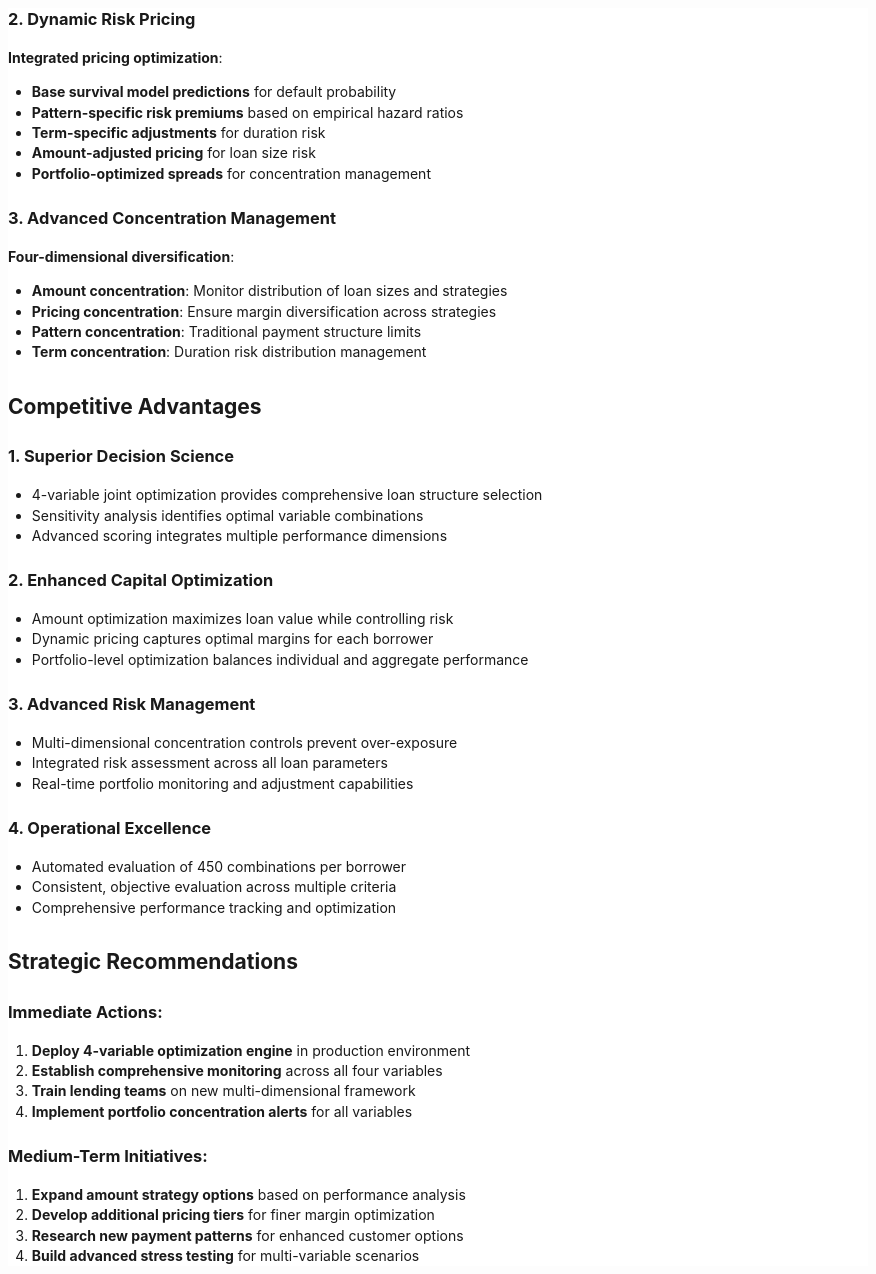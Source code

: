 ### 2. **Dynamic Risk Pricing**

**Integrated pricing optimization**:
- **Base survival model predictions** for default probability
- **Pattern-specific risk premiums** based on empirical hazard ratios
- **Term-specific adjustments** for duration risk
- **Amount-adjusted pricing** for loan size risk
- **Portfolio-optimized spreads** for concentration management

### 3. **Advanced Concentration Management**

**Four-dimensional diversification**:
- **Amount concentration**: Monitor distribution of loan sizes and strategies
- **Pricing concentration**: Ensure margin diversification across strategies
- **Pattern concentration**: Traditional payment structure limits
- **Term concentration**: Duration risk distribution management

## Competitive Advantages

### 1. **Superior Decision Science**
- 4-variable joint optimization provides comprehensive loan structure selection
- Sensitivity analysis identifies optimal variable combinations
- Advanced scoring integrates multiple performance dimensions

### 2. **Enhanced Capital Optimization**
- Amount optimization maximizes loan value while controlling risk
- Dynamic pricing captures optimal margins for each borrower
- Portfolio-level optimization balances individual and aggregate performance

### 3. **Advanced Risk Management**
- Multi-dimensional concentration controls prevent over-exposure
- Integrated risk assessment across all loan parameters
- Real-time portfolio monitoring and adjustment capabilities

### 4. **Operational Excellence**
- Automated evaluation of 450 combinations per borrower
- Consistent, objective evaluation across multiple criteria
- Comprehensive performance tracking and optimization

## Strategic Recommendations

### Immediate Actions:
1. **Deploy 4-variable optimization engine** in production environment
2. **Establish comprehensive monitoring** across all four variables
3. **Train lending teams** on new multi-dimensional framework
4. **Implement portfolio concentration alerts** for all variables

### Medium-Term Initiatives:
1. **Expand amount strategy options** based on performance analysis
2. **Develop additional pricing tiers** for finer margin optimization
3. **Research new payment patterns** for enhanced customer options
4. **Build advanced stress testing** for multi-variable scenarios
